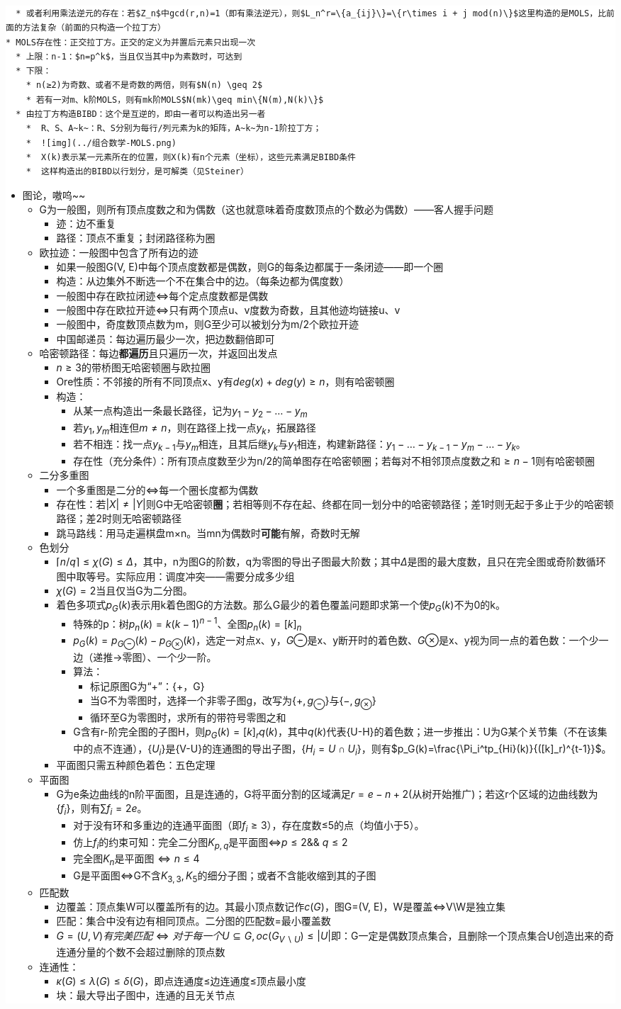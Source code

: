       * 或者利用乘法逆元的存在：若$Z_n$中gcd(r,n)=1（即有乘法逆元），则$L_n^r=\{a_{ij}\}=\{r\times i + j mod(n)\}$这里构造的是MOLS，比前面的方法复杂（前面的只构造一个拉丁方）
    * MOLS存在性：正交拉丁方。正交的定义为并置后元素只出现一次
      * 上限：n-1：$n=p^k$，当且仅当其中p为素数时，可达到
      * 下限：
        * n(≥2)为奇数、或者不是奇数的两倍，则有$N(n) \geq 2$
        * 若有一对m、k阶MOLS，则有mk阶MOLS$N(mk)\geq min\{N(m),N(k)\}$
      * 由拉丁方构造BIBD：这个是互逆的，即由一者可以构造出另一者
        *  R、S、A~k~：R、S分别为每行/列元素为k的矩阵，A~k~为n-1阶拉丁方；
        *  ![img](../组合数学-MOLS.png)
        *  X(k)表示某一元素所在的位置，则X(k)有n个元素（坐标），这些元素满足BIBD条件
        *  这样构造出的BIBD以行划分，是可解类（见Steiner）
* 图论，嗷呜~~
  * G为一般图，则所有顶点度数之和为偶数（这也就意味着奇度数顶点的个数必为偶数）——客人握手问题
    * 迹：边不重复
    * 路径：顶点不重复；封闭路径称为圈
  * 欧拉迹：一般图中包含了所有边的迹
    * 如果一般图G(V, E)中每个顶点度数都是偶数，则G的每条边都属于一条闭迹——即一个圈
    * 构造：从边集外不断选一个不在集合中的边。（每条边都为偶度数）
    * 一般图中存在欧拉闭迹$\Longleftrightarrow$每个定点度数都是偶数
    * 一般图中存在欧拉开迹$\Longleftrightarrow$只有两个顶点u、v度数为奇数，且其他迹均链接u、v
    * 一般图中，奇度数顶点数为m，则G至少可以被划分为m/2个欧拉开迹
    * 中国邮递员：每边遍历最少一次，把边数翻倍即可
  * 哈密顿路径：每边**都遍历**且只遍历一次，并返回出发点
    * $n \geq 3$的带桥图无哈密顿圈与欧拉圈
    * Ore性质：不邻接的所有不同顶点x、y有$deg(x)+deg(y)\geq n$，则有哈密顿圈
    * 构造：
      * 从某一点构造出一条最长路径，记为$y_1-y_2-…-y_m$
      * 若$y_1, y_m$相连但$m\neq n$，则在路径上找一点$y_k$，拓展路径
      * 若不相连：找一点$y_{k-1}$与$y_m$相连，且其后继$y_k$与$y_1$相连，构建新路径：$y_1-…-y_{k-1}-y_m-…-y_k$。
      * 存在性（充分条件）：所有顶点度数至少为n/2的简单图存在哈密顿圈；若每对不相邻顶点度数之和$\geq n-1$则有哈密顿圈
  * 二分多重图
    * 一个多重图是二分的$\Longleftrightarrow$每一个圈长度都为偶数
    * 存在性：若$|X|\neq |Y|$则G中无哈密顿**圈**；若相等则不存在起、终都在同一划分中的哈密顿路径；差1时则无起于多止于少的哈密顿路径；差2时则无哈密顿路径
    * 跳马路线：用马走遍棋盘m×n。当mn为偶数时**可能**有解，奇数时无解
  * 色划分
    * $\lceil   n/q \rceil \le \chi (G) \le \Delta$，其中，n为图G的阶数，q为零图的导出子图最大阶数；其中$\Delta$是图的最大度数，且只在完全图或奇阶数循环图中取等号。实际应用：调度冲突——需要分成多少组
    * $\chi (G) = 2$当且仅当G为二分图。
    * 着色多项式$p_G(k)$表示用k着色图G的方法数。那么G最少的着色覆盖问题即求第一个使$p_G(k)$不为0的k。
      * 特殊的p：树$p_n(k) = k(k-1)^{n-1}$、全图$p_n(k)=[k]_n$
      * $p_G(k) = p_{G\ominus}(k) - p_{G\otimes}(k)$，选定一对点x、y，$G{\ominus}$是x、y断开时的着色数、$G{\otimes}$是x、y视为同一点的着色数：一个少一边（递推->零图）、一个少一阶。
      * 算法：
        * 标记原图G为“+”：{+，G}
        * 当G不为零图时，选择一个非零子图g，改写为$\{+,g_{\ominus}\}$与$\{-,g_{\otimes}\}$
        * 循环至G为零图时，求所有的带符号零图之和
      * G含有r-阶完全图的子图H，则$p_G(k) = [k]_rq(k)$，其中$q(k)$代表{U-H}的着色数；进一步推出：U为G某个关节集（不在该集中的点不连通），$\{U_i\}$是{V-U}的连通图的导出子图，$\{H_i = U \cap U_i\}$，则有$p_G(k)=\frac{\Pi_i^tp_{Hi}(k)}{([k]_r)^{t-1}}$。
    * 平面图只需五种颜色着色：五色定理
  * 平面图
    * G为e条边曲线的n阶平面图，且是连通的，G将平面分割的区域满足$r=e-n+2$(从树开始推广)；若这r个区域的边曲线数为$\{f_i\}$，则有$\sum f_i=2e$。
      * 对于没有环和多重边的连通平面图（即$f_i\geq3$），存在度数≤5的点（均值小于5）。
      * 仿上$f_i$的约束可知：完全二分图$K_{p,q}$是平面图$\Longleftrightarrow$$p\leq2 \&\&\ q\leq2$
      * 完全图$K_n$是平面图$\Longleftrightarrow  n\leq 4$
      * G是平面图$\Longleftrightarrow$G不含$K_{3,3},K_5$的细分子图；或者不含能收缩到其的子图
  * 匹配数
    * 边覆盖：顶点集W可以覆盖所有的边。其最小顶点数记作$c(G)$，图G=(V, E)，W是覆盖$\Longleftrightarrow$V\W是独立集
    * 匹配：集合中没有边有相同顶点。二分图的匹配数=最小覆盖数
    * $G=(U, V)有完美匹配\Longleftrightarrow 对于每一个U\subseteq G, oc(G_{V\backslash U})\le |U|$即：G一定是偶数顶点集合，且删除一个顶点集合U创造出来的奇连通分量的个数不会超过删除的顶点数
  * 连通性：
    * $\kappa (G) \le \lambda(G)\le \delta(G)$，即点连通度≤边连通度≤顶点最小度
    * 块：最大导出子图中，连通的且无关节点